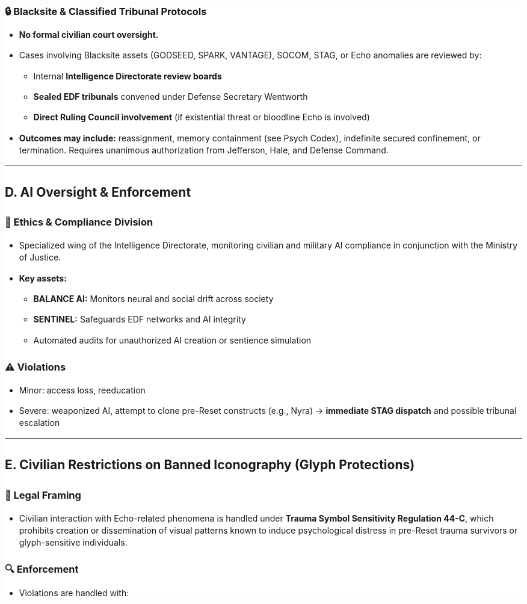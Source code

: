 ### **🔒 Blacksite & Classified Tribunal Protocols**

* **No formal civilian court oversight.**

* Cases involving Blacksite assets (GODSEED, SPARK, VANTAGE), SOCOM, STAG, or Echo anomalies are reviewed by:

  * Internal **Intelligence Directorate review boards**

  * **Sealed EDF tribunals** convened under Defense Secretary Wentworth

  * **Direct Ruling Council involvement** (if existential threat or bloodline Echo is involved)

* **Outcomes may include:** reassignment, memory containment (see Psych Codex), indefinite secured confinement, or termination. Requires unanimous authorization from Jefferson, Hale, and Defense Command.

---

## **D. AI Oversight & Enforcement**

### **🤖 Ethics & Compliance Division**

* Specialized wing of the Intelligence Directorate, monitoring civilian and military AI compliance in conjunction with the Ministry of Justice.

* **Key assets:**

  * **BALANCE AI:** Monitors neural and social drift across society

  * **SENTINEL:** Safeguards EDF networks and AI integrity

  * Automated audits for unauthorized AI creation or sentience simulation

### **⚠️ Violations**

* Minor: access loss, reeducation

* Severe: weaponized AI, attempt to clone pre-Reset constructs (e.g., Nyra) → **immediate STAG dispatch** and possible tribunal escalation

---

## **E. Civilian Restrictions on Banned Iconography (Glyph Protections)**

### **🚫 Legal Framing**

* Civilian interaction with Echo-related phenomena is handled under **Trauma Symbol Sensitivity Regulation 44-C**, which prohibits creation or dissemination of visual patterns known to induce psychological distress in pre-Reset trauma survivors or glyph-sensitive individuals.

### **🔍 Enforcement**

* Violations are handled with:
